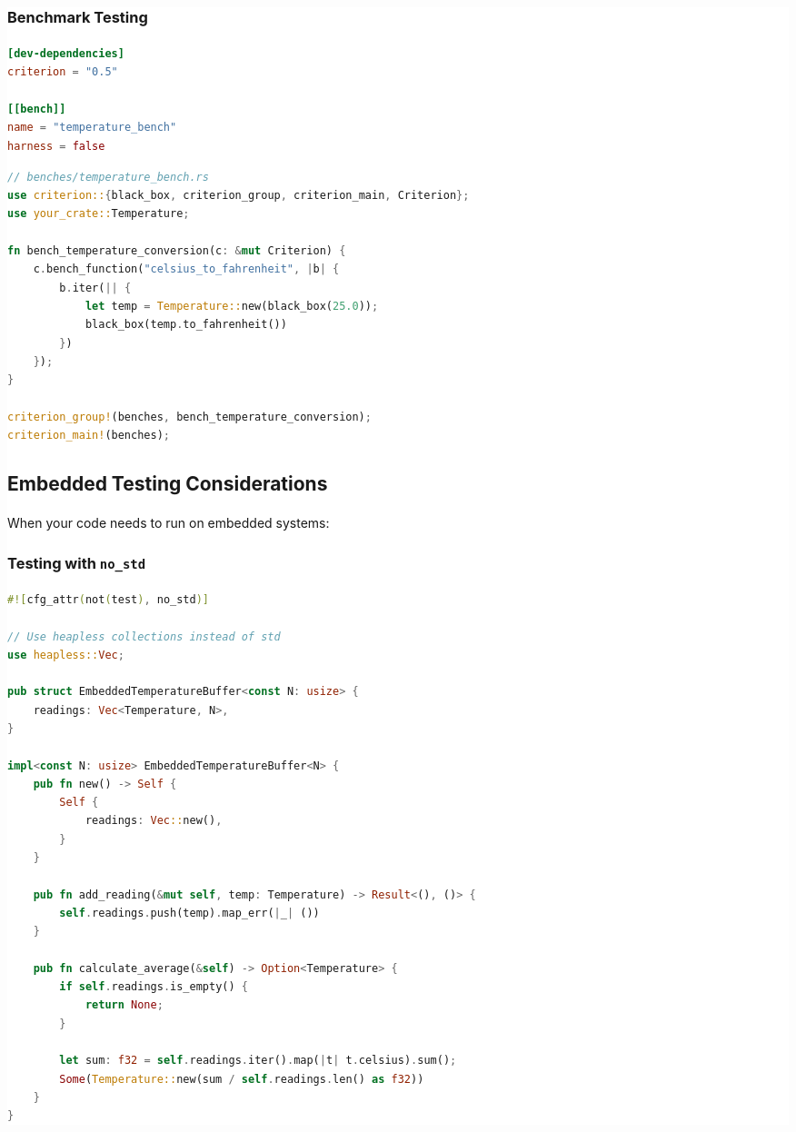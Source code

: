 ### Benchmark Testing

```toml
[dev-dependencies]
criterion = "0.5"

[[bench]]
name = "temperature_bench"
harness = false
```

```rust
// benches/temperature_bench.rs
use criterion::{black_box, criterion_group, criterion_main, Criterion};
use your_crate::Temperature;

fn bench_temperature_conversion(c: &mut Criterion) {
    c.bench_function("celsius_to_fahrenheit", |b| {
        b.iter(|| {
            let temp = Temperature::new(black_box(25.0));
            black_box(temp.to_fahrenheit())
        })
    });
}

criterion_group!(benches, bench_temperature_conversion);
criterion_main!(benches);
```

## Embedded Testing Considerations

When your code needs to run on embedded systems:

### Testing with `no_std`

```rust
#![cfg_attr(not(test), no_std)]

// Use heapless collections instead of std
use heapless::Vec;

pub struct EmbeddedTemperatureBuffer<const N: usize> {
    readings: Vec<Temperature, N>,
}

impl<const N: usize> EmbeddedTemperatureBuffer<N> {
    pub fn new() -> Self {
        Self {
            readings: Vec::new(),
        }
    }

    pub fn add_reading(&mut self, temp: Temperature) -> Result<(), ()> {
        self.readings.push(temp).map_err(|_| ())
    }

    pub fn calculate_average(&self) -> Option<Temperature> {
        if self.readings.is_empty() {
            return None;
        }

        let sum: f32 = self.readings.iter().map(|t| t.celsius).sum();
        Some(Temperature::new(sum / self.readings.len() as f32))
    }
}
```